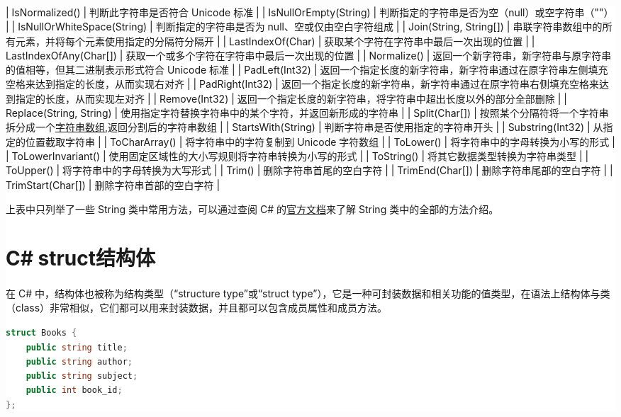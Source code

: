 | IsNormalized()                      | 判断此字符串是否符合 Unicode 标准                            |
| IsNullOrEmpty(String)               | 判断指定的字符串是否为空（null）或空字符串（""）             |
| IsNullOrWhiteSpace(String)          | 判断指定的字符串是否为 null、空或仅由空白字符组成            |
| Join(String, String[])              | 串联字符串数组中的所有元素，并将每个元素使用指定的分隔符分隔开 |
| LastIndexOf(Char)                   | 获取某个字符在字符串中最后一次出现的位置                     |
| LastIndexOfAny(Char[])              | 获取一个或多个字符在字符串中最后一次出现的位置               |
| Normalize()                         | 返回一个新字符串，新字符串与原字符串的值相等，但其二进制表示形式符合 Unicode 标准 |
| PadLeft(Int32)                      | 返回一个指定长度的新字符串，新字符串通过在原字符串左侧填充空格来达到指定的长度，从而实现右对齐 |
| PadRight(Int32)                     | 返回一个指定长度的新字符串，新字符串通过在原字符串右侧填充空格来达到指定的长度，从而实现左对齐 |
| Remove(Int32)                       | 返回一个指定长度的新字符串，将字符串中超出长度以外的部分全部删除 |
| Replace(String, String)             | 使用指定字符替换字符串中的某个字符，并返回新形成的字符串     |
| Split(Char[])                       | 按照某个分隔符将一个字符串拆分成一个[字符串数组](#ArrayList动态数组),返回分割后的字符串数组 |
| StartsWith(String)                  | 判断字符串是否使用指定的字符串开头                           |
| Substring(Int32)                    | 从指定的位置截取字符串                                       |
| ToCharArray()                       | 将字符串中的字符复制到 Unicode 字符数组                      |
| ToLower()                           | 将字符串中的字母转换为小写的形式                             |
| ToLowerInvariant()                  | 使用固定区域性的大小写规则将字符串转换为小写的形式           |
| ToString()                          | 将其它数据类型转换为字符串类型                               |
| ToUpper()                           | 将字符串中的字母转换为大写形式                               |
| Trim()                              | 删除字符串首尾的空白字符                                     |
| TrimEnd(Char[])                     | 删除字符串尾部的空白字符                                     |
| TrimStart(Char[])                   | 删除字符串首部的空白字符                                     |

上表中只列举了一些 String 类中常用方法，可以通过查阅 C# 的[官方文档](https://docs.microsoft.com/zh-cn/dotnet/api/system.string?view=netcore-3.1#methods)来了解 String 类中的全部的方法介绍。

# C# struct结构体

在 C# 中，结构体也被称为结构类型（“structure type”或“struct type”），它是一种可封装数据和相关功能的值类型，在语法上结构体与类（class）非常相似，它们都可以用来封装数据，并且都可以包含成员属性和成员方法。

```c#
struct Books {
    public string title;
    public string author;
    public string subject;
    public int book_id;
};
```
